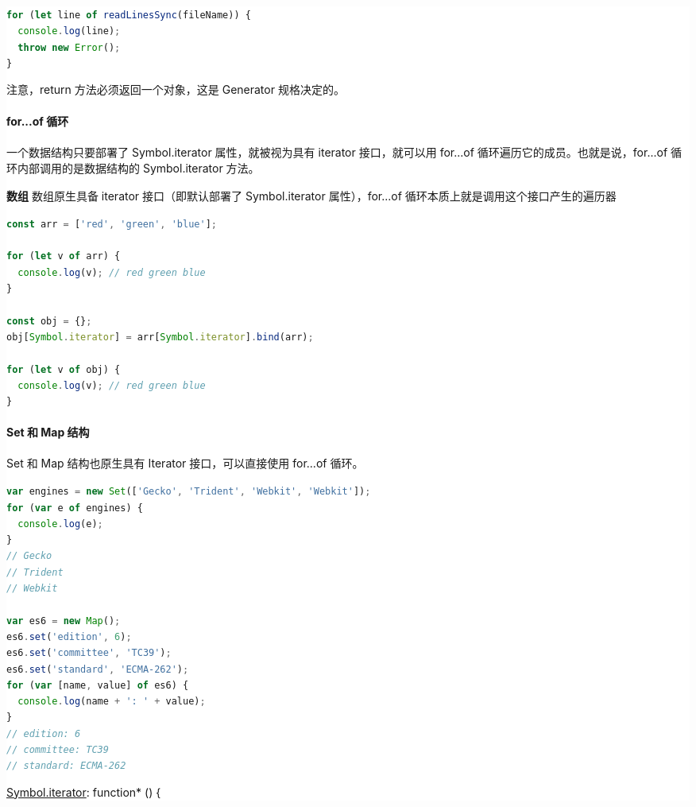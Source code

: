 ```javascript
for (let line of readLinesSync(fileName)) {
  console.log(line);
  throw new Error();
}
```

注意，return 方法必须返回一个对象，这是 Generator 规格决定的。

#### for...of 循环

一个数据结构只要部署了 Symbol.iterator 属性，就被视为具有 iterator 接口，就可以用 for...of 循环遍历它的成员。也就是说，for...of 循环内部调用的是数据结构的 Symbol.iterator 方法。

**数组**
数组原生具备 iterator 接口（即默认部署了 Symbol.iterator 属性），for...of 循环本质上就是调用这个接口产生的遍历器

```javascript
const arr = ['red', 'green', 'blue'];

for (let v of arr) {
  console.log(v); // red green blue
}

const obj = {};
obj[Symbol.iterator] = arr[Symbol.iterator].bind(arr);

for (let v of obj) {
  console.log(v); // red green blue
}
```

#### Set 和 Map 结构

Set 和 Map 结构也原生具有 Iterator 接口，可以直接使用 for...of 循环。

```javascript
var engines = new Set(['Gecko', 'Trident', 'Webkit', 'Webkit']);
for (var e of engines) {
  console.log(e);
}
// Gecko
// Trident
// Webkit

var es6 = new Map();
es6.set('edition', 6);
es6.set('committee', 'TC39');
es6.set('standard', 'ECMA-262');
for (var [name, value] of es6) {
  console.log(name + ': ' + value);
}
// edition: 6
// committee: TC39
// standard: ECMA-262
```


  [Symbol.iterator]: Array.prototype[Symbol.iterator],
  [Symbol.iterator]: function* () {